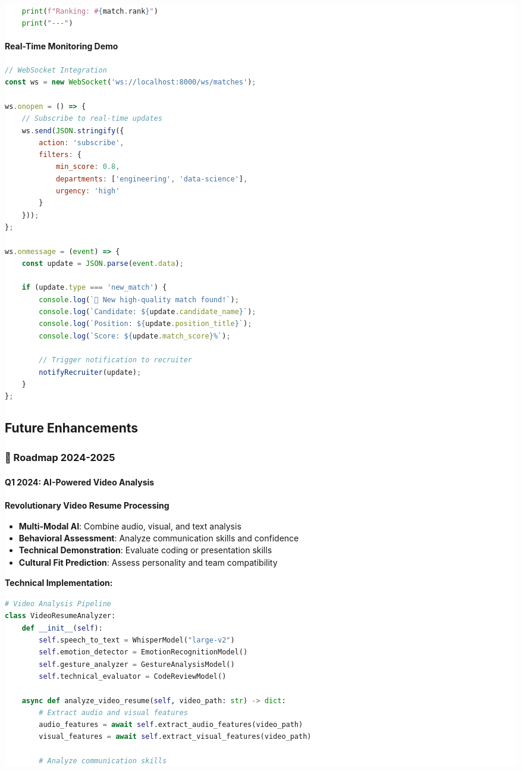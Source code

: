 ```python
    print(f"Ranking: #{match.rank}")
    print("---")
```

#### **Real-Time Monitoring Demo**
```javascript
// WebSocket Integration
const ws = new WebSocket('ws://localhost:8000/ws/matches');

ws.onopen = () => {
    // Subscribe to real-time updates
    ws.send(JSON.stringify({
        action: 'subscribe',
        filters: {
            min_score: 0.8,
            departments: ['engineering', 'data-science'],
            urgency: 'high'
        }
    }));
};

ws.onmessage = (event) => {
    const update = JSON.parse(event.data);
    
    if (update.type === 'new_match') {
        console.log(`🎯 New high-quality match found!`);
        console.log(`Candidate: ${update.candidate_name}`);
        console.log(`Position: ${update.position_title}`);
        console.log(`Score: ${update.match_score}%`);
        
        // Trigger notification to recruiter
        notifyRecruiter(update);
    }
};
```

## Future Enhancements

### 🔮 Roadmap 2024-2025

#### **Q1 2024: AI-Powered Video Analysis**
**Revolutionary Video Resume Processing**
- **Multi-Modal AI**: Combine audio, visual, and text analysis
- **Behavioral Assessment**: Analyze communication skills and confidence
- **Technical Demonstration**: Evaluate coding or presentation skills
- **Cultural Fit Prediction**: Assess personality and team compatibility

**Technical Implementation:**
```python
# Video Analysis Pipeline
class VideoResumeAnalyzer:
    def __init__(self):
        self.speech_to_text = WhisperModel("large-v2")
        self.emotion_detector = EmotionRecognitionModel()
        self.gesture_analyzer = GestureAnalysisModel()
        self.technical_evaluator = CodeReviewModel()
    
    async def analyze_video_resume(self, video_path: str) -> dict:
        # Extract audio and visual features
        audio_features = await self.extract_audio_features(video_path)
        visual_features = await self.extract_visual_features(video_path)
        
        # Analyze communication skills
```